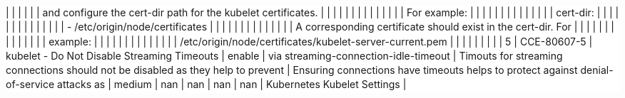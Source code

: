 |    |             |                                                                           |                                        |                                       | and configure the cert-dir path for the kubelet certificates.                                                                                                              |                                                                                                                    |          |                  |                                                                                  |                                |                                                                           |                                             |
|    |             |                                                                           |                                        |                                       | For example:                                                                                                                                                               |                                                                                                                    |          |                  |                                                                                  |                                |                                                                           |                                             |
|    |             |                                                                           |                                        |                                       |   cert-dir:                                                                                                                                                                |                                                                                                                    |          |                  |                                                                                  |                                |                                                                           |                                             |
|    |             |                                                                           |                                        |                                       |   - /etc/origin/node/certificates                                                                                                                                          |                                                                                                                    |          |                  |                                                                                  |                                |                                                                           |                                             |
|    |             |                                                                           |                                        |                                       | A corresponding certificate should exist in the cert-dir. For                                                                                                              |                                                                                                                    |          |                  |                                                                                  |                                |                                                                           |                                             |
|    |             |                                                                           |                                        |                                       | example:                                                                                                                                                                   |                                                                                                                    |          |                  |                                                                                  |                                |                                                                           |                                             |
|    |             |                                                                           |                                        |                                       | /etc/origin/node/certificates/kubelet-server-current.pem                                                                                                                   |                                                                                                                    |          |                  |                                                                                  |                                |                                                                           |                                             |
|  5 | CCE-80607-5 | kubelet - Do Not Disable Streaming Timeouts                               | enable                                 | via streaming-connection-idle-timeout | Timouts for streaming connections should not be disabled as they help to prevent                                                                                           | Ensuring connections have timeouts helps to protect against denial-of-service attacks as                           | medium   |              nan |                                                                              nan |                            nan |                                                                       nan | Kubernetes Kubelet Settings                 |